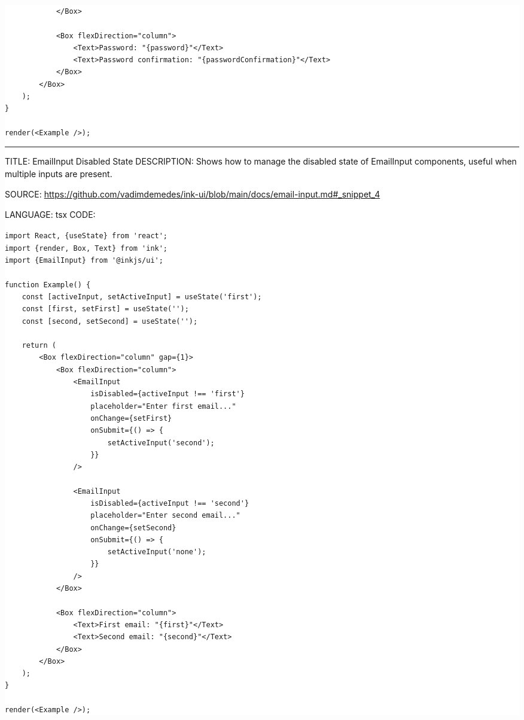 ```
			</Box>

			<Box flexDirection="column">
				<Text>Password: "{password}"</Text>
				<Text>Password confirmation: "{passwordConfirmation}"</Text>
			</Box>
		</Box>
	);
}

render(<Example />);
```

----------------------------------------

TITLE: EmailInput Disabled State
DESCRIPTION: Shows how to manage the disabled state of EmailInput components, useful when multiple inputs are present.

SOURCE: https://github.com/vadimdemedes/ink-ui/blob/main/docs/email-input.md#_snippet_4

LANGUAGE: tsx
CODE:
```
import React, {useState} from 'react';
import {render, Box, Text} from 'ink';
import {EmailInput} from '@inkjs/ui';

function Example() {
	const [activeInput, setActiveInput] = useState('first');
	const [first, setFirst] = useState('');
	const [second, setSecond] = useState('');

	return (
		<Box flexDirection="column" gap={1}>
			<Box flexDirection="column">
				<EmailInput
					isDisabled={activeInput !== 'first'}
					placeholder="Enter first email..."
					onChange={setFirst}
					onSubmit={() => {
						setActiveInput('second');
					}}
				/>

				<EmailInput
					isDisabled={activeInput !== 'second'}
					placeholder="Enter second email..."
					onChange={setSecond}
					onSubmit={() => {
						setActiveInput('none');
					}}
				/>
			</Box>

			<Box flexDirection="column">
				<Text>First email: "{first}"</Text>
				<Text>Second email: "{second}"</Text>
			</Box>
		</Box>
	);
}

render(<Example />);
```